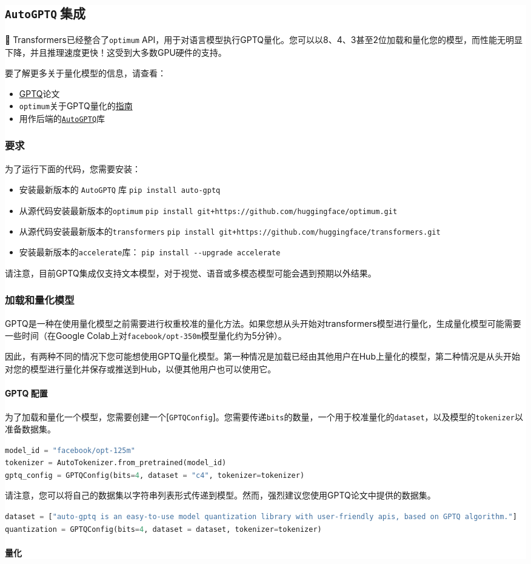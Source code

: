## `AutoGPTQ` 集成

🤗 Transformers已经整合了`optimum` API，用于对语言模型执行GPTQ量化。您可以以8、4、3甚至2位加载和量化您的模型，而性能无明显下降，并且推理速度更快！这受到大多数GPU硬件的支持。

要了解更多关于量化模型的信息，请查看：
- [GPTQ](https://huggingface.co/papers/2210.17323)论文
- `optimum`关于GPTQ量化的[指南](https://huggingface.co/docs/optimum/llm_quantization/usage_guides/quantization)
- 用作后端的[`AutoGPTQ`](https://github.com/PanQiWei/AutoGPTQ)库


### 要求

为了运行下面的代码，您需要安装：

- 安装最新版本的 `AutoGPTQ` 库
`pip install auto-gptq`

- 从源代码安装最新版本的`optimum`
`pip install git+https://github.com/huggingface/optimum.git`

- 从源代码安装最新版本的`transformers`
`pip install git+https://github.com/huggingface/transformers.git`

- 安装最新版本的`accelerate`库： 
`pip install --upgrade accelerate`

请注意，目前GPTQ集成仅支持文本模型，对于视觉、语音或多模态模型可能会遇到预期以外结果。

### 加载和量化模型

GPTQ是一种在使用量化模型之前需要进行权重校准的量化方法。如果您想从头开始对transformers模型进行量化，生成量化模型可能需要一些时间（在Google Colab上对`facebook/opt-350m`模型量化约为5分钟）。

因此，有两种不同的情况下您可能想使用GPTQ量化模型。第一种情况是加载已经由其他用户在Hub上量化的模型，第二种情况是从头开始对您的模型进行量化并保存或推送到Hub，以便其他用户也可以使用它。


#### GPTQ 配置

为了加载和量化一个模型，您需要创建一个[`GPTQConfig`]。您需要传递`bits`的数量，一个用于校准量化的`dataset`，以及模型的`tokenizer`以准备数据集。

```python 
model_id = "facebook/opt-125m"
tokenizer = AutoTokenizer.from_pretrained(model_id)
gptq_config = GPTQConfig(bits=4, dataset = "c4", tokenizer=tokenizer)
```

请注意，您可以将自己的数据集以字符串列表形式传递到模型。然而，强烈建议您使用GPTQ论文中提供的数据集。


```python
dataset = ["auto-gptq is an easy-to-use model quantization library with user-friendly apis, based on GPTQ algorithm."]
quantization = GPTQConfig(bits=4, dataset = dataset, tokenizer=tokenizer)
```

#### 量化
